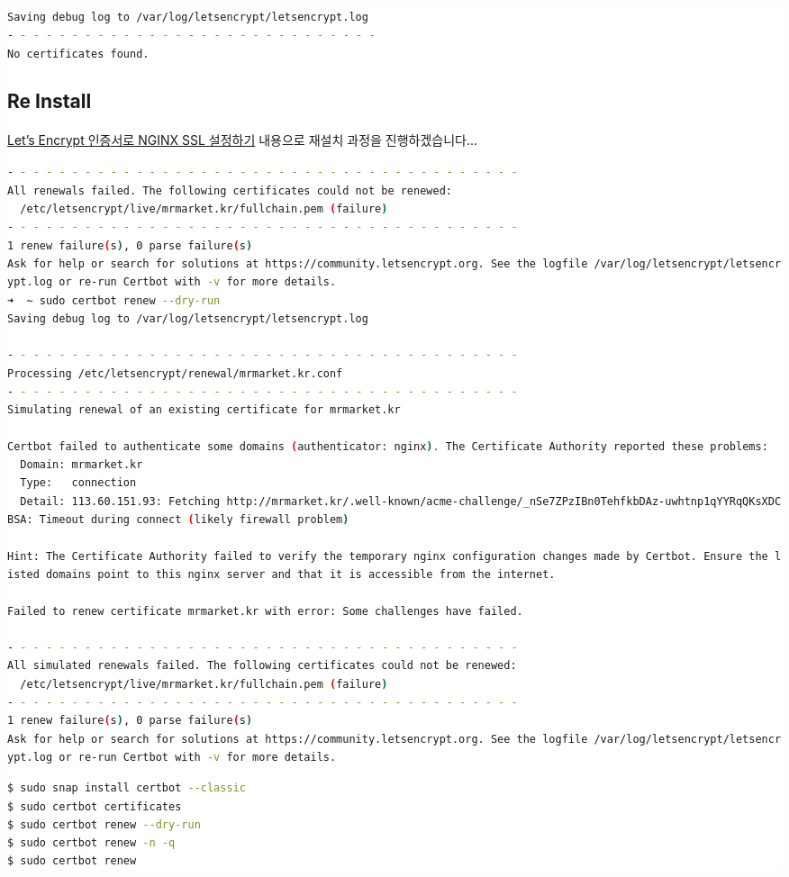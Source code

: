 ```bash
Saving debug log to /var/log/letsencrypt/letsencrypt.log
- - - - - - - - - - - - - - - - - - - - - - - - - - - - -
No certificates found.
```

## Re Install
[Let’s Encrypt 인증서로 NGINX SSL 설정하기](https://nginxstore.com/blog/nginx/lets-encrypt-%EC%9D%B8%EC%A6%9D%EC%84%9C%EB%A1%9C-nginx-ssl-%EC%84%A4%EC%A0%95%ED%95%98%EA%B8%B0/) 내용으로 재설치 과정을 진행하겠습니다...

```bash
- - - - - - - - - - - - - - - - - - - - - - - - - - - - - - - - - - - - - - - -
All renewals failed. The following certificates could not be renewed:
  /etc/letsencrypt/live/mrmarket.kr/fullchain.pem (failure)
- - - - - - - - - - - - - - - - - - - - - - - - - - - - - - - - - - - - - - - -
1 renew failure(s), 0 parse failure(s)
Ask for help or search for solutions at https://community.letsencrypt.org. See the logfile /var/log/letsencrypt/letsencrypt.log or re-run Certbot with -v for more details.
➜  ~ sudo certbot renew --dry-run
Saving debug log to /var/log/letsencrypt/letsencrypt.log

- - - - - - - - - - - - - - - - - - - - - - - - - - - - - - - - - - - - - - - -
Processing /etc/letsencrypt/renewal/mrmarket.kr.conf
- - - - - - - - - - - - - - - - - - - - - - - - - - - - - - - - - - - - - - - -
Simulating renewal of an existing certificate for mrmarket.kr

Certbot failed to authenticate some domains (authenticator: nginx). The Certificate Authority reported these problems:
  Domain: mrmarket.kr
  Type:   connection
  Detail: 113.60.151.93: Fetching http://mrmarket.kr/.well-known/acme-challenge/_nSe7ZPzIBn0TehfkbDAz-uwhtnp1qYYRqQKsXDCBSA: Timeout during connect (likely firewall problem)

Hint: The Certificate Authority failed to verify the temporary nginx configuration changes made by Certbot. Ensure the listed domains point to this nginx server and that it is accessible from the internet.

Failed to renew certificate mrmarket.kr with error: Some challenges have failed.

- - - - - - - - - - - - - - - - - - - - - - - - - - - - - - - - - - - - - - - -
All simulated renewals failed. The following certificates could not be renewed:
  /etc/letsencrypt/live/mrmarket.kr/fullchain.pem (failure)
- - - - - - - - - - - - - - - - - - - - - - - - - - - - - - - - - - - - - - - -
1 renew failure(s), 0 parse failure(s)
Ask for help or search for solutions at https://community.letsencrypt.org. See the logfile /var/log/letsencrypt/letsencrypt.log or re-run Certbot with -v for more details.
```
```bash
$ sudo snap install certbot --classic
$ sudo certbot certificates
$ sudo certbot renew --dry-run
$ sudo certbot renew -n -q
$ sudo certbot renew
```
